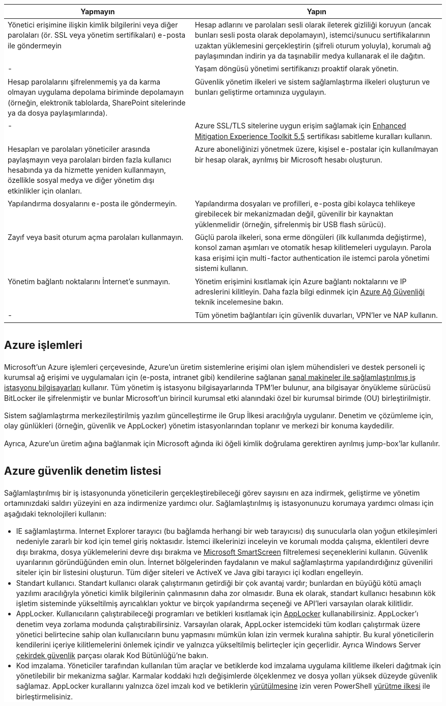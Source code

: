 | Yapmayın | Yapın |
| --- | --- |
| Yönetici erişimine ilişkin kimlik bilgilerini veya diğer parolaları (ör. SSL veya yönetim sertifikaları) e-posta ile göndermeyin |Hesap adlarını ve parolaları sesli olarak ileterek gizliliği koruyun (ancak bunları sesli posta olarak depolamayın), istemci/sunucu sertifikalarının uzaktan yüklemesini gerçekleştirin (şifreli oturum yoluyla), korumalı ağ paylaşımından indirin ya da taşınabilir medya kullanarak el ile dağıtın. |
| - | Yaşam döngüsü yönetimi sertifikanızı proaktif olarak yönetin. |
| Hesap parolalarını şifrelenmemiş ya da karma olmayan uygulama depolama biriminde depolamayın (örneğin, elektronik tablolarda, SharePoint sitelerinde ya da dosya paylaşımlarında). |Güvenlik yönetim ilkeleri ve sistem sağlamlaştırma ilkeleri oluşturun ve bunları geliştirme ortamınıza uygulayın. |
| - | Azure SSL/TLS sitelerine uygun erişim sağlamak için [Enhanced Mitigation Experience Toolkit 5.5](https://technet.microsoft.com/security/jj653751) sertifikası sabitleme kuralları kullanın. |
| Hesapları ve parolaları yöneticiler arasında paylaşmayın veya parolaları birden fazla kullanıcı hesabında ya da hizmette yeniden kullanmayın, özellikle sosyal medya ve diğer yönetim dışı etkinlikler için olanları. |Azure aboneliğinizi yönetmek üzere, kişisel e-postalar için kullanılmayan bir hesap olarak, ayrılmış bir Microsoft hesabı oluşturun. |
| Yapılandırma dosyalarını e-posta ile göndermeyin. |Yapılandırma dosyaları ve profilleri, e-posta gibi kolayca tehlikeye girebilecek bir mekanizmadan değil, güvenilir bir kaynaktan yüklenmelidir (örneğin, şifrelenmiş bir USB flash sürücü). |
| Zayıf veya basit oturum açma parolaları kullanmayın. |Güçlü parola ilkeleri, sona erme döngüleri (ilk kullanımda değiştirme), konsol zaman aşımları ve otomatik hesap kilitlemeleri uygulayın. Parola kasa erişimi için multi-factor authentication ile istemci parola yönetimi sistemi kullanın. |
| Yönetim bağlantı noktalarını İnternet’e sunmayın. |Yönetim erişimini kısıtlamak için Azure bağlantı noktalarını ve IP adreslerini kilitleyin. Daha fazla bilgi edinmek için [Azure Ağ Güvenliği](http://download.microsoft.com/download/4/3/9/43902EC9-410E-4875-8800-0788BE146A3D/Windows%20Azure%20Network%20Security%20Whitepaper%20-%20FINAL.docx) teknik incelemesine bakın. |
| - | Tüm yönetim bağlantıları için güvenlik duvarları, VPN’ler ve NAP kullanın. |

## <a name="azure-operations"></a>Azure işlemleri
Microsoft’un Azure işlemleri çerçevesinde, Azure’un üretim sistemlerine erişimi olan işlem mühendisleri ve destek personeli iç kurumsal ağ erişimi ve uygulamaları için (e-posta, intranet gibi) kendilerine sağlanan [sanal makineler ile sağlamlaştırılmış iş istasyonu bilgisayarları](#stand-alone-hardened-workstation-for-management) kullanır. Tüm yönetim iş istasyonu bilgisayarlarında TPM’ler bulunur, ana bilgisayar önyükleme sürücüsü BitLocker ile şifrelenmiştir ve bunlar Microsoft’un birincil kurumsal etki alanındaki özel bir kurumsal birimde (OU) birleştirilmiştir.

Sistem sağlamlaştırma merkezileştirilmiş yazılım güncelleştirme ile Grup İlkesi aracılığıyla uygulanır. Denetim ve çözümleme için, olay günlükleri (örneğin, güvenlik ve AppLocker) yönetim istasyonlarından toplanır ve merkezi bir konuma kaydedilir.

Ayrıca, Azure’un üretim ağına bağlanmak için Microsoft ağında iki öğeli kimlik doğrulama gerektiren ayrılmış jump-box’lar kullanılır.

## <a name="azure-security-checklist"></a>Azure güvenlik denetim listesi
Sağlamlaştırılmış bir iş istasyonunda yöneticilerin gerçekleştirebileceği görev sayısını en aza indirmek, geliştirme ve yönetim ortamınızdaki saldırı yüzeyini en aza indirmenize yardımcı olur. Sağlamlaştırılmış iş istasyonunuzu korumaya yardımcı olması için aşağıdaki teknolojileri kullanın:

* IE sağlamlaştırma. Internet Explorer tarayıcı (bu bağlamda herhangi bir web tarayıcısı) dış sunucularla olan yoğun etkileşimleri nedeniyle zararlı bir kod için temel giriş noktasıdır. İstemci ilkelerinizi inceleyin ve korumalı modda çalışma, eklentileri devre dışı bırakma, dosya yüklemelerini devre dışı bırakma ve [Microsoft SmartScreen](https://technet.microsoft.com/library/jj618329.aspx) filtrelemesi seçeneklerini kullanın. Güvenlik uyarılarının göründüğünden emin olun. İnternet bölgelerinden faydalanın ve makul sağlamlaştırma yapılandırdığınız güveniliri siteler için bir listesini oluşturun. Tüm diğer siteleri ve ActiveX ve Java gibi tarayıcı içi kodları engelleyin.
* Standart kullanıcı. Standart kullanıcı olarak çalıştırmanın getirdiği bir çok avantaj vardır; bunlardan en büyüğü kötü amaçlı yazılımı aracılığıyla yönetici kimlik bilgilerinin çalınmasının daha zor olmasıdır. Buna ek olarak, standart kullanıcı hesabının kök işletim sisteminde yükseltilmiş ayrıcalıkları yoktur ve birçok yapılandırma seçeneği ve API’leri varsayılan olarak kilitlidir.
* AppLocker. Kullanıcıların çalıştırabileceği programları ve betikleri kısıtlamak için [AppLocker](http://technet.microsoft.com/library/ee619725.aspx) kullanabilirsiniz. AppLocker’ı denetim veya zorlama modunda çalıştırabilirsiniz. Varsayılan olarak, AppLocker istemcideki tüm kodları çalıştırmak üzere yönetici belirtecine sahip olan kullanıcıların bunu yapmasını mümkün kılan izin vermek kuralına sahiptir. Bu kural yöneticilerin kendilerini içeriye kilitlemelerini önlemek içindir ve yalnızca yükseltilmiş belirteçler için geçerlidir. Ayrıca Windows Server [çekirdek güvenlik](http://technet.microsoft.com/library/dd348705.aspx) parçası olarak Kod Bütünlüğü’ne bakın.
* Kod imzalama. Yöneticiler tarafından kullanılan tüm araçlar ve betiklerde kod imzalama uygulama kilitleme ilkeleri dağıtmak için yönetilebilir bir mekanizma sağlar. Karmalar koddaki hızlı değişimlerde ölçeklenmez ve dosya yolları yüksek düzeyde güvenlik sağlamaz. AppLocker kurallarını yalnızca özel imzalı kod ve betiklerin [yürütülmesine](http://technet.microsoft.com/library/hh849812.aspx) izin veren PowerShell [yürütme ilkesi](http://technet.microsoft.com/library/ee176961.aspx) ile birleştirmelisiniz.